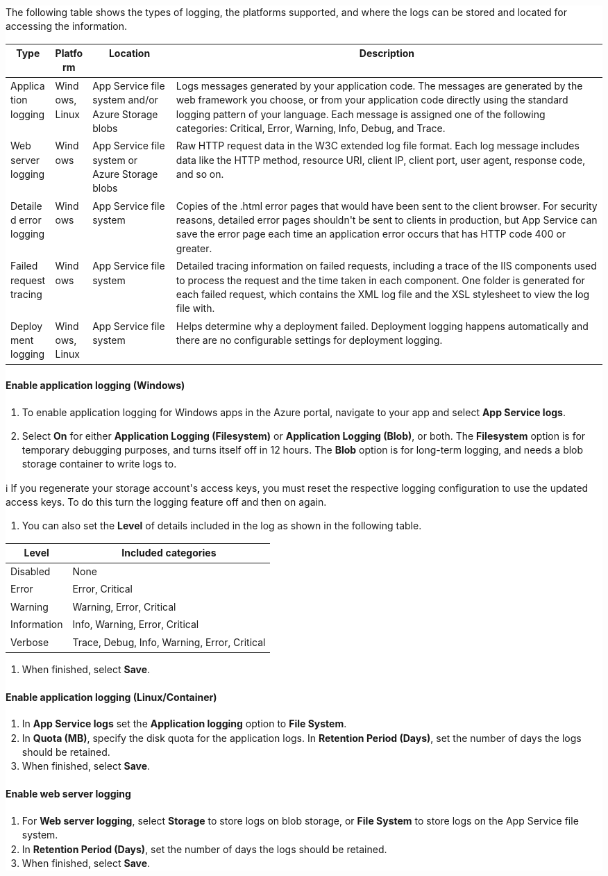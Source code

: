 The following table shows the types of logging, the platforms supported, and where the logs can be stored and located for accessing the information.

| Type                   | Platform       | Location                                           | Description                                                                                                                                                                                                                                                                                                           |
| ---------------------- | -------------- | -------------------------------------------------- | --------------------------------------------------------------------------------------------------------------------------------------------------------------------------------------------------------------------------------------------------------------------------------------------------------------------- |
| Application logging    | Windows, Linux | App Service file system and/or Azure Storage blobs | Logs messages generated by your application code. The messages are generated by the web framework you choose, or from your application code directly using the standard logging pattern of your language. Each message is assigned one of the following categories: Critical, Error, Warning, Info, Debug, and Trace. |
| Web server logging     | Windows        | App Service file system or Azure Storage blobs     | Raw HTTP request data in the W3C extended log file format. Each log message includes data like the HTTP method, resource URI, client IP, client port, user agent, response code, and so on.                                                                                                                           |
| Detailed error logging | Windows        | App Service file system                            | Copies of the .html error pages that would have been sent to the client browser. For security reasons, detailed error pages shouldn't be sent to clients in production, but App Service can save the error page each time an application error occurs that has HTTP code 400 or greater.                              |
| Failed request tracing | Windows        | App Service file system                            | Detailed tracing information on failed requests, including a trace of the IIS components used to process the request and the time taken in each component. One folder is generated for each failed request, which contains the XML log file and the XSL stylesheet to view the log file with.                         |
| Deployment logging     | Windows, Linux | App Service file system                            | Helps determine why a deployment failed. Deployment logging happens automatically and there are no configurable settings for deployment logging.                                                                                                                                                                      |

#### Enable application logging (Windows)

1. To enable application logging for Windows apps in the Azure portal, navigate to your app and select **App Service logs**.

1. Select **On** for either **Application Logging (Filesystem)** or **Application Logging (Blob)**, or both. The **Filesystem** option is for temporary debugging purposes, and turns itself off in 12 hours. The **Blob** option is for long-term logging, and needs a blob storage container to write logs to.

:information_source: If you regenerate your storage account's access keys, you must reset the respective logging configuration to use the updated access keys. To do this turn the logging feature off and then on again.

1. You can also set the **Level** of details included in the log as shown in the following table.

| Level       | Included categories                          |
| ----------- | -------------------------------------------- |
| Disabled    | None                                         |
| Error       | Error, Critical                              |
| Warning     | Warning, Error, Critical                     |
| Information | Info, Warning, Error, Critical               |
| Verbose     | Trace, Debug, Info, Warning, Error, Critical |

1. When finished, select **Save**.

#### Enable application logging (Linux/Container)

1. In **App Service logs** set the **Application logging** option to **File System**.
1. In **Quota (MB)**, specify the disk quota for the application logs. In **Retention Period (Days)**, set the number of days the logs should be retained.
1. When finished, select **Save**.

#### Enable web server logging

1. For **Web server logging**, select **Storage** to store logs on blob storage, or **File System** to store logs on the App Service file system.
1. In **Retention Period (Days)**, set the number of days the logs should be retained.
1. When finished, select **Save**.
